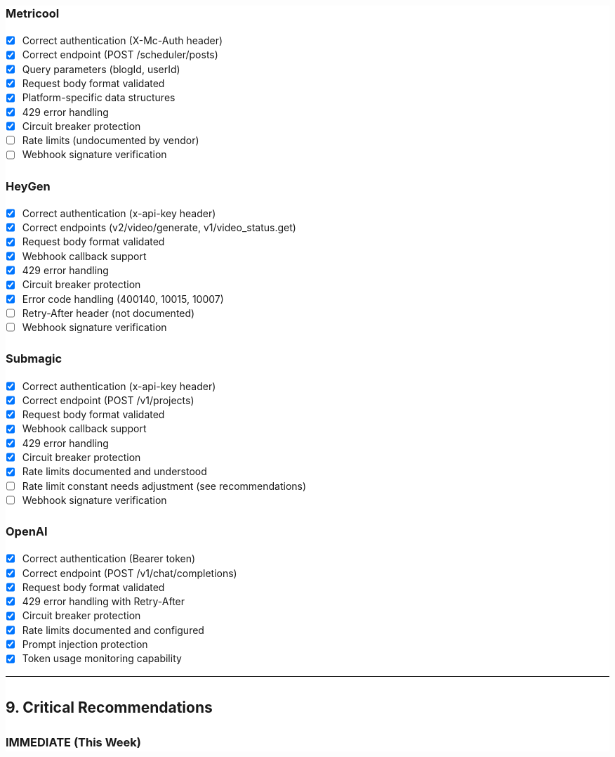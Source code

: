 ### Metricool
- [x] Correct authentication (X-Mc-Auth header)
- [x] Correct endpoint (POST /scheduler/posts)
- [x] Query parameters (blogId, userId)
- [x] Request body format validated
- [x] Platform-specific data structures
- [x] 429 error handling
- [x] Circuit breaker protection
- [ ] Rate limits (undocumented by vendor)
- [ ] Webhook signature verification

### HeyGen
- [x] Correct authentication (x-api-key header)
- [x] Correct endpoints (v2/video/generate, v1/video_status.get)
- [x] Request body format validated
- [x] Webhook callback support
- [x] 429 error handling
- [x] Circuit breaker protection
- [x] Error code handling (400140, 10015, 10007)
- [ ] Retry-After header (not documented)
- [ ] Webhook signature verification

### Submagic
- [x] Correct authentication (x-api-key header)
- [x] Correct endpoint (POST /v1/projects)
- [x] Request body format validated
- [x] Webhook callback support
- [x] 429 error handling
- [x] Circuit breaker protection
- [x] Rate limits documented and understood
- [ ] Rate limit constant needs adjustment (see recommendations)
- [ ] Webhook signature verification

### OpenAI
- [x] Correct authentication (Bearer token)
- [x] Correct endpoint (POST /v1/chat/completions)
- [x] Request body format validated
- [x] 429 error handling with Retry-After
- [x] Circuit breaker protection
- [x] Rate limits documented and configured
- [x] Prompt injection protection
- [x] Token usage monitoring capability

---

## 9. Critical Recommendations

### IMMEDIATE (This Week)
